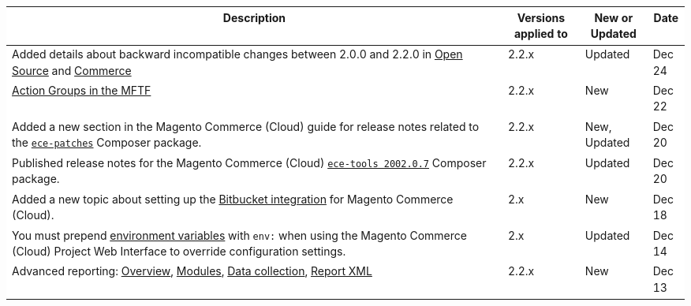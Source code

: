 | Description                                                                                                                                                                                                                                                                                                                                                                                                                                                                                                                                                                                                           | Versions applied to | New or Updated | Date   |
| --------------------------------------------------------------------------------------------------------------------------------------------------------------------------------------------------------------------------------------------------------------------------------------------------------------------------------------------------------------------------------------------------------------------------------------------------------------------------------------------------------------------------------------------------------------------------------------------------------------------- | ------------------- | -------------- | ------ |
| Added details about backward incompatible changes between 2.0.0 and 2.2.0 in [Open Source]({{site.baseurl}}/guides/v2.2/release-notes/backward-incompatible-changes/open-source.html#200---220-) and [Commerce]({{site.baseurl}}/guides/v2.2/release-notes/backward-incompatible-changes/commerce.html#200---220-)                                                                                                                                                                                                                                                                                                    | 2.2.x               | Updated        | Dec 24 |
| [Action Groups in the MFTF]({{site.baseurl}}/guides/v2.2/magento-functional-testing-framework/cest/action-groups.html)                                                                                                                                                                                                                                                                                                                                                                                                                                                                                                | 2.2.x               | New            | Dec 22 |
| Added a new section in the Magento Commerce (Cloud) guide for release notes related to the [`ece-patches`]({{site.baseurl}}/guides/v2.2/cloud/composer-packages/ece-patches.html) Composer package.                                                                                                                                                                                                                                                                                                                                                                                                                   | 2.2.x               | New, Updated   | Dec 20 |
| Published release notes for the Magento Commerce (Cloud) [`ece-tools 2002.0.7`]({{site.baseurl}}/guides/v2.2/cloud/composer-packages/ece-tools.html#v200207) Composer package.                                                                                                                                                                                                                                                                                                                                                                                                                                        | 2.2.x               | Updated        | Dec 20 |
| Added a new topic about setting up the [Bitbucket integration]({{site.baseurl}}/guides/v2.2/cloud/integrations/bitbucket-integration.html) for Magento Commerce (Cloud).                                                                                                                                                                                                                                                                                                                                                                                                                                              | 2.x                 | New            | Dec 18 |
| You must prepend [environment variables]({{site.baseurl}}/guides/v2.2/cloud/project/project-conf-files_magento-app.html#variables) with `env:` when using the Magento Commerce (Cloud) Project Web Interface to override configuration settings.                                                                                                                                                                                                                                                                                                                                                                      | 2.x                 | Updated        | Dec 14 |
| Advanced reporting: [Overview]({{site.baseurl}}/guides/v2.2/advanced-reporting/overview.html), [Modules]({{site.baseurl}}/guides/v2.2/advanced-reporting/modules.html), [Data collection]({{site.baseurl}}/guides/v2.2/advanced-reporting/data-collection.html), [Report XML]({{site.baseurl}}/guides/v2.2/advanced-reporting/report-xml.html)                                                                                                                                                                                                                                                                        | 2.2.x               | New            | Dec 13 |